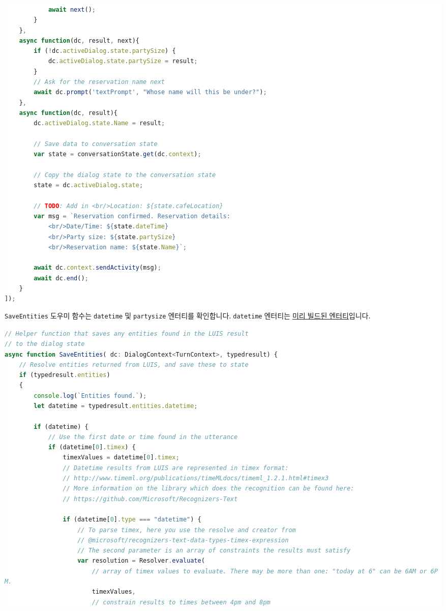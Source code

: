 ```typescript
            await next();
        }
    },
    async function(dc, result, next){
        if (!dc.activeDialog.state.partySize) {
            dc.activeDialog.state.partySize = result;
        }
        // Ask for the reservation name next
        await dc.prompt('textPrompt', "Whose name will this be under?");
    },
    async function(dc, result){
        dc.activeDialog.state.Name = result;

        // Save data to conversation state
        var state = conversationState.get(dc.context);

        // Copy the dialog state to the conversation state
        state = dc.activeDialog.state;

        // TODO: Add in <br/>Location: ${state.cafeLocation}
        var msg = `Reservation confirmed. Reservation details:             
            <br/>Date/Time: ${state.dateTime} 
            <br/>Party size: ${state.partySize} 
            <br/>Reservation name: ${state.Name}`;
            
        await dc.context.sendActivity(msg);
        await dc.end();
    }
]);
```

`SaveEntities` 도우미 함수는 `datetime` 및 `partysize` 엔터티를 확인합니다. `datetime` 엔터티는 [미리 빌드된 엔터티](https://docs.microsoft.com/en-us/azure/cognitive-services/luis/luis-reference-prebuilt-entities#builtindatetimev2)입니다.

```typescript
// Helper function that saves any entities found in the LUIS result
// to the dialog state
async function SaveEntities( dc: DialogContext<TurnContext>, typedresult) {
    // Resolve entities returned from LUIS, and save these to state
    if (typedresult.entities)
    {
        console.log(`Entities found.`);
        let datetime = typedresult.entities.datetime;

        if (datetime) {
            // Use the first date or time found in the utterance
            if (datetime[0].timex) {
                timexValues = datetime[0].timex;
                // Datetime results from LUIS are represented in timex format:
                // http://www.timeml.org/publications/timeMLdocs/timeml_1.2.1.html#timex3                                
                // More information on the library which does the recognition can be found here: 
                // https://github.com/Microsoft/Recognizers-Text

                if (datetime[0].type === "datetime") {
                    // To parse timex, here you use the resolve and creator from
                    // @microsoft/recognizers-text-data-types-timex-expression
                    // The second parameter is an array of constraints the results must satisfy
                    var resolution = Resolver.evaluate(
                        // array of timex values to evaluate. There may be more than one: "today at 6" can be 6AM or 6PM.
                        timexValues,
                        // constrain results to times between 4pm and 8pm                        
```